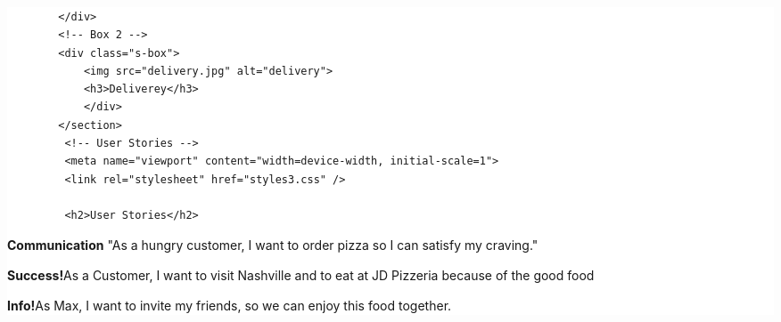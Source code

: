             </div>
            <!-- Box 2 -->
            <div class="s-box">
                <img src="delivery.jpg" alt="delivery">
                <h3>Deliverey</h3>
                </div>
            </section>
             <!-- User Stories -->
             <meta name="viewport" content="width=device-width, initial-scale=1">
             <link rel="stylesheet" href="styles3.css" />
             
             <h2>User Stories</h2>
<div class="Communication">
  <p><strong>Communication</strong> "As a hungry customer, I want to order pizza so I can satisfy my craving."  </p>
</div>

<div class="Success">
  <p><strong>Success!</strong>As a Customer, I want to visit Nashville and to eat at JD Pizzeria because of the good food</p>
</div>

<div class="Info">
  <p><strong>Info!</strong>As Max, I want to invite my friends, so we can enjoy this food together.</p>
</div>
